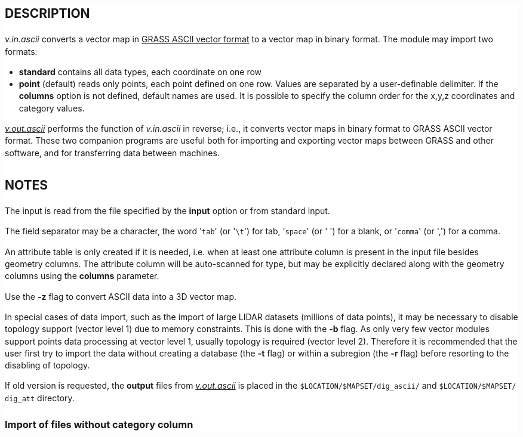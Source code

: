 
## DESCRIPTION

*v.in.ascii* converts a vector map
in [GRASS ASCII vector format](vectorascii.html) to a
vector map in binary format. The module may import two formats:

* **standard** contains all data types, each coordinate on one row
* **point** (default) reads only points, each point defined on
  one row. Values are separated by a user-definable delimiter. If
  the **columns** option is not defined, default names are used. It
  is possible to specify the column order for the x,y,z coordinates
  and category values.

*[v.out.ascii](v.out.ascii.html)* performs the
function of *v.in.ascii* in reverse; i.e., it converts vector
maps in binary format to GRASS ASCII vector format. These two companion programs
are useful both for importing and exporting vector maps between GRASS
and other software, and for transferring data between machines.

## NOTES

The input is read from the file specified by the **input** option or
from standard input.

The field separator may be a character, the word '`tab`'
(or '`\t`') for tab, '`space`' (or ' ') for a blank,
or '`comma`' (or ',') for a comma.

An attribute table is only created if it is needed, i.e. when at
least one attribute column is present in the input file besides
geometry columns. The attribute column will be auto-scanned for type, but
may be explicitly declared along with the geometry columns using the
**columns** parameter.

Use the **-z** flag to convert ASCII data into a 3D vector map.

In special cases of data import, such as the import of large LIDAR
datasets (millions of data points), it may be necessary to disable
topology support (vector level 1) due to memory constraints. This is
done with the **-b** flag. As only very few vector modules support
points data processing at vector level 1, usually topology is required
(vector level 2). Therefore it is recommended that the user first try
to import the data without creating a database (the **-t** flag) or
within a subregion (the **-r** flag) before resorting to the
disabling of topology.

If old version is requested, the **output** files
from *[v.out.ascii](v.out.ascii.html)* is placed in
the `$LOCATION/$MAPSET/dig_ascii/`
and `$LOCATION/$MAPSET/dig_att` directory.

### Import of files without category column
